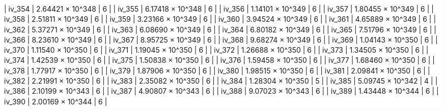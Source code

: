 | iv_354 | 2.64421 × 10^348 | 6 |
| iv_355 | 6.17418 × 10^348 | 6 |
| iv_356 | 1.14101 × 10^349 | 6 |
| iv_357 | 1.80455 × 10^349 | 6 |
| iv_358 | 2.51811 × 10^349 | 6 |
| iv_359 | 3.23166 × 10^349 | 6 |
| iv_360 | 3.94524 × 10^349 | 6 |
| iv_361 | 4.65889 × 10^349 | 6 |
| iv_362 | 5.37271 × 10^349 | 6 |
| iv_363 | 6.08690 × 10^349 | 6 |
| iv_364 | 6.80182 × 10^349 | 6 |
| iv_365 | 7.51796 × 10^349 | 6 |
| iv_366 | 8.23610 × 10^349 | 6 |
| iv_367 | 8.95725 × 10^349 | 6 |
| iv_368 | 9.68274 × 10^349 | 6 |
| iv_369 | 1.04143 × 10^350 | 6 |
| iv_370 | 1.11540 × 10^350 | 6 |
| iv_371 | 1.19045 × 10^350 | 6 |
| iv_372 | 1.26688 × 10^350 | 6 |
| iv_373 | 1.34505 × 10^350 | 6 |
| iv_374 | 1.42539 × 10^350 | 6 |
| iv_375 | 1.50838 × 10^350 | 6 |
| iv_376 | 1.59458 × 10^350 | 6 |
| iv_377 | 1.68460 × 10^350 | 6 |
| iv_378 | 1.77917 × 10^350 | 6 |
| iv_379 | 1.87906 × 10^350 | 6 |
| iv_380 | 1.98515 × 10^350 | 6 |
| iv_381 | 2.09841 × 10^350 | 6 |
| iv_382 | 2.21991 × 10^350 | 6 |
| iv_383 | 2.35082 × 10^350 | 6 |
| iv_384 | 1.28304 × 10^350 | 5 |
| iv_385 | 5.09745 × 10^342 | 4 |
| iv_386 | 2.10199 × 10^343 | 6 |
| iv_387 | 4.90807 × 10^343 | 6 |
| iv_388 | 9.07023 × 10^343 | 6 |
| iv_389 | 1.43448 × 10^344 | 6 |
| iv_390 | 2.00169 × 10^344 | 6 |